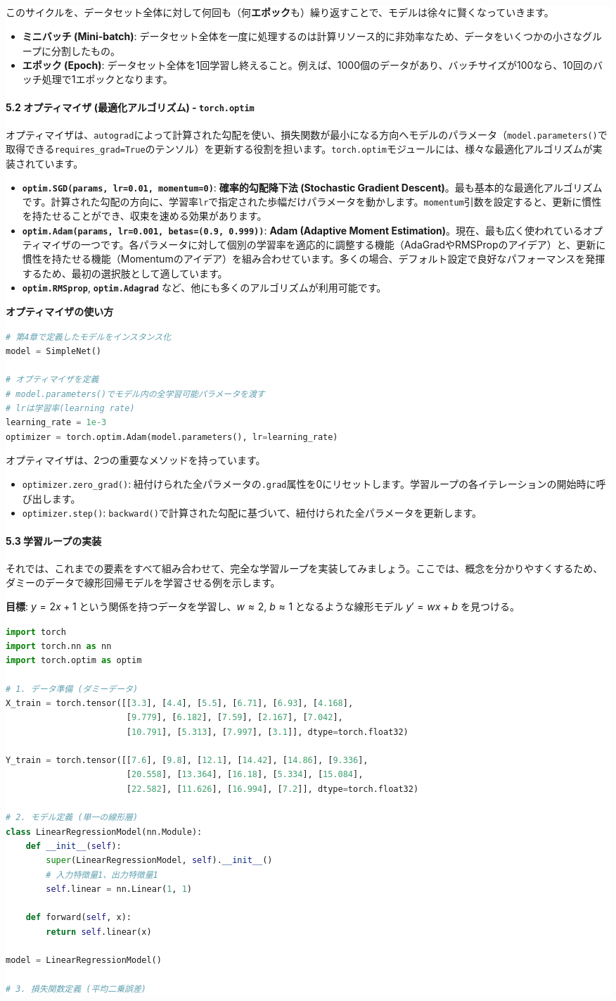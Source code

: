 このサイクルを、データセット全体に対して何回も（何**エポック**も）繰り返すことで、モデルは徐々に賢くなっていきます。

*   **ミニバッチ (Mini-batch)**: データセット全体を一度に処理するのは計算リソース的に非効率なため、データをいくつかの小さなグループに分割したもの。
*   **エポック (Epoch)**: データセット全体を1回学習し終えること。例えば、1000個のデータがあり、バッチサイズが100なら、10回のバッチ処理で1エポックとなります。

#### 5.2 オプティマイザ (最適化アルゴリズム) - `torch.optim`

オプティマイザは、`autograd`によって計算された勾配を使い、損失関数が最小になる方向へモデルのパラメータ（`model.parameters()`で取得できる`requires_grad=True`のテンソル）を更新する役割を担います。`torch.optim`モジュールには、様々な最適化アルゴリズムが実装されています。

*   **`optim.SGD(params, lr=0.01, momentum=0)`**: **確率的勾配降下法 (Stochastic Gradient Descent)**。最も基本的な最適化アルゴリズムです。計算された勾配の方向に、学習率`lr`で指定された歩幅だけパラメータを動かします。`momentum`引数を設定すると、更新に慣性を持たせることができ、収束を速める効果があります。
*   **`optim.Adam(params, lr=0.001, betas=(0.9, 0.999))`**: **Adam (Adaptive Moment Estimation)**。現在、最も広く使われているオプティマイザの一つです。各パラメータに対して個別の学習率を適応的に調整する機能（AdaGradやRMSPropのアイデア）と、更新に慣性を持たせる機能（Momentumのアイデア）を組み合わせています。多くの場合、デフォルト設定で良好なパフォーマンスを発揮するため、最初の選択肢として適しています。
*   **`optim.RMSprop`**, **`optim.Adagrad`** など、他にも多くのアルゴリズムが利用可能です。

**オプティマイザの使い方**

```python
# 第4章で定義したモデルをインスタンス化
model = SimpleNet()

# オプティマイザを定義
# model.parameters()でモデル内の全学習可能パラメータを渡す
# lrは学習率(learning rate)
learning_rate = 1e-3
optimizer = torch.optim.Adam(model.parameters(), lr=learning_rate)
```

オプティマイザは、2つの重要なメソッドを持っています。

*   `optimizer.zero_grad()`: 紐付けられた全パラメータの`.grad`属性を0にリセットします。学習ループの各イテレーションの開始時に呼び出します。
*   `optimizer.step()`: `backward()`で計算された勾配に基づいて、紐付けられた全パラメータを更新します。

#### 5.3 学習ループの実装

それでは、これまでの要素をすべて組み合わせて、完全な学習ループを実装してみましょう。ここでは、概念を分かりやすくするため、ダミーのデータで線形回帰モデルを学習させる例を示します。

**目標**: $y = 2x + 1$ という関係を持つデータを学習し、$w \approx 2$, $b \approx 1$ となるような線形モデル $y' = wx + b$ を見つける。

```python
import torch
import torch.nn as nn
import torch.optim as optim

# 1. データ準備 (ダミーデータ)
X_train = torch.tensor([[3.3], [4.4], [5.5], [6.71], [6.93], [4.168], 
                        [9.779], [6.182], [7.59], [2.167], [7.042], 
                        [10.791], [5.313], [7.997], [3.1]], dtype=torch.float32)

Y_train = torch.tensor([[7.6], [9.8], [12.1], [14.42], [14.86], [9.336], 
                        [20.558], [13.364], [16.18], [5.334], [15.084], 
                        [22.582], [11.626], [16.994], [7.2]], dtype=torch.float32)

# 2. モデル定義 (単一の線形層)
class LinearRegressionModel(nn.Module):
    def __init__(self):
        super(LinearRegressionModel, self).__init__()
        # 入力特徴量1、出力特徴量1
        self.linear = nn.Linear(1, 1)

    def forward(self, x):
        return self.linear(x)

model = LinearRegressionModel()

# 3. 損失関数定義 (平均二乗誤差)
```